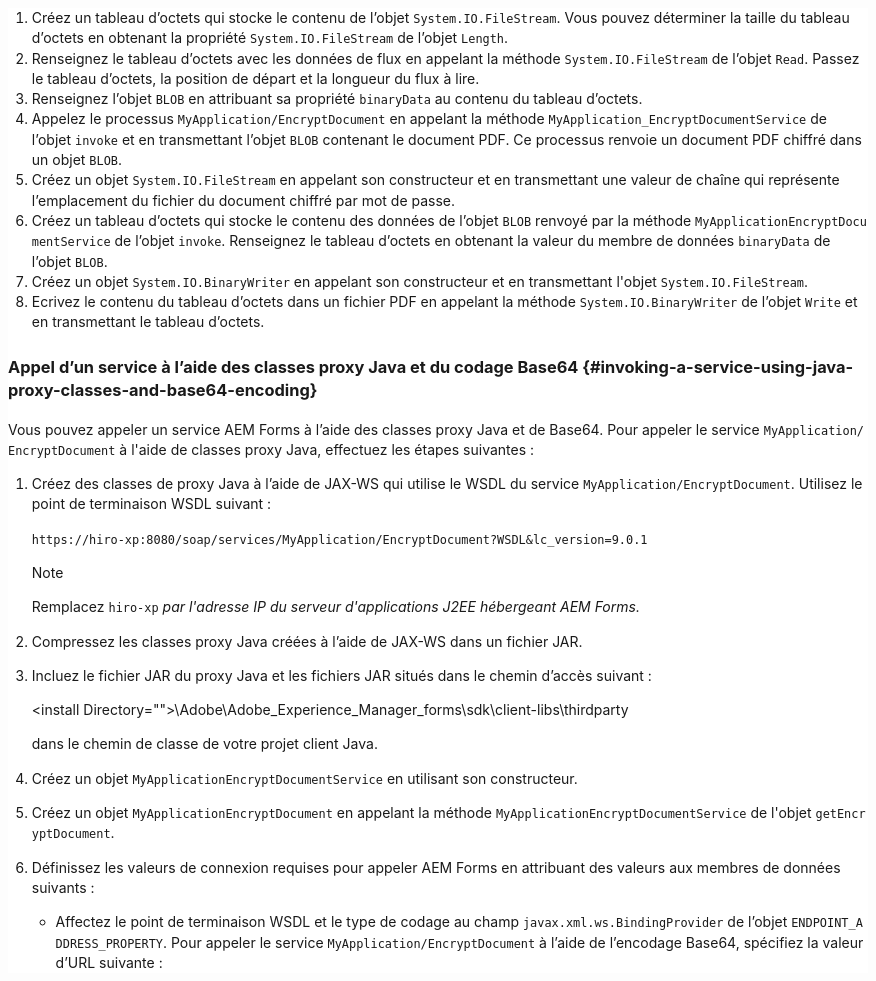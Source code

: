 1. Créez un tableau d’octets qui stocke le contenu de l’objet `System.IO.FileStream`. Vous pouvez déterminer la taille du tableau d’octets en obtenant la propriété `System.IO.FileStream` de l’objet `Length`.
1. Renseignez le tableau d’octets avec les données de flux en appelant la méthode `System.IO.FileStream` de l’objet `Read`. Passez le tableau d’octets, la position de départ et la longueur du flux à lire.
1. Renseignez l’objet `BLOB` en attribuant sa propriété `binaryData` au contenu du tableau d’octets.
1. Appelez le processus `MyApplication/EncryptDocument` en appelant la méthode `MyApplication_EncryptDocumentService` de l’objet `invoke` et en transmettant l’objet `BLOB` contenant le document PDF. Ce processus renvoie un document PDF chiffré dans un objet `BLOB`.
1. Créez un objet `System.IO.FileStream` en appelant son constructeur et en transmettant une valeur de chaîne qui représente l’emplacement du fichier du document chiffré par mot de passe.
1. Créez un tableau d’octets qui stocke le contenu des données de l’objet `BLOB` renvoyé par la méthode `MyApplicationEncryptDocumentService` de l’objet `invoke`. Renseignez le tableau d’octets en obtenant la valeur du membre de données `binaryData` de l’objet `BLOB`.
1. Créez un objet `System.IO.BinaryWriter` en appelant son constructeur et en transmettant l&#39;objet `System.IO.FileStream`.
1. Ecrivez le contenu du tableau d’octets dans un fichier PDF en appelant la méthode `System.IO.BinaryWriter` de l’objet `Write` et en transmettant le tableau d’octets.

### Appel d’un service à l’aide des classes proxy Java et du codage Base64 {#invoking-a-service-using-java-proxy-classes-and-base64-encoding}

Vous pouvez appeler un service AEM Forms à l’aide des classes proxy Java et de Base64. Pour appeler le service `MyApplication/EncryptDocument` à l&#39;aide de classes proxy Java, effectuez les étapes suivantes :

1. Créez des classes de proxy Java à l’aide de JAX-WS qui utilise le WSDL du service `MyApplication/EncryptDocument`. Utilisez le point de terminaison WSDL suivant :

   `https://hiro-xp:8080/soap/services/MyApplication/EncryptDocument?WSDL&lc_version=9.0.1`

   >[!NOTE]
   >
   >Remplacez `hiro-xp` *par l&#39;adresse IP du serveur d&#39;applications J2EE hébergeant AEM Forms.*

1. Compressez les classes proxy Java créées à l’aide de JAX-WS dans un fichier JAR.
1. Incluez le fichier JAR du proxy Java et les fichiers JAR situés dans le chemin d’accès suivant :

   &lt;install Directory=&quot;&quot;>\Adobe\Adobe_Experience_Manager_forms\sdk\client-libs\thirdparty

   dans le chemin de classe de votre projet client Java.

1. Créez un objet `MyApplicationEncryptDocumentService` en utilisant son constructeur.
1. Créez un objet `MyApplicationEncryptDocument` en appelant la méthode `MyApplicationEncryptDocumentService` de l&#39;objet `getEncryptDocument`.
1. Définissez les valeurs de connexion requises pour appeler AEM Forms en attribuant des valeurs aux membres de données suivants :

   * Affectez le point de terminaison WSDL et le type de codage au champ `javax.xml.ws.BindingProvider` de l’objet `ENDPOINT_ADDRESS_PROPERTY`. Pour appeler le service `MyApplication/EncryptDocument` à l’aide de l’encodage Base64, spécifiez la valeur d’URL suivante :
